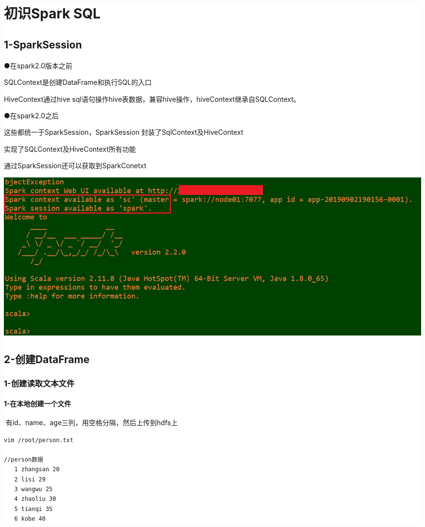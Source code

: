 # 初识Spark SQL

## 1-SparkSession

●在spark2.0版本之前

SQLContext是创建DataFrame和执行SQL的入口

HiveContext通过hive sql语句操作hive表数据，兼容hive操作，hiveContext继承自SQLContext。



●在spark2.0之后

这些都统一于SparkSession，SparkSession 封装了SqlContext及HiveContext

实现了SQLContext及HiveContext所有功能

通过SparkSession还可以获取到SparkConetxt

![1567424308729](assets/1567424308729.png) 

## 2-创建DataFrame

### 1-创建读取文本文件

#### 1-在本地创建一个文件

​		有id、name、age三列，用空格分隔，然后上传到hdfs上

```properties
vim /root/person.txt

//person数据
   1 zhangsan 20 
   2 lisi 29  
   3 wangwu 25  
   4 zhaoliu 30  
   5 tianqi 35  
   6 kobe 40 
```
